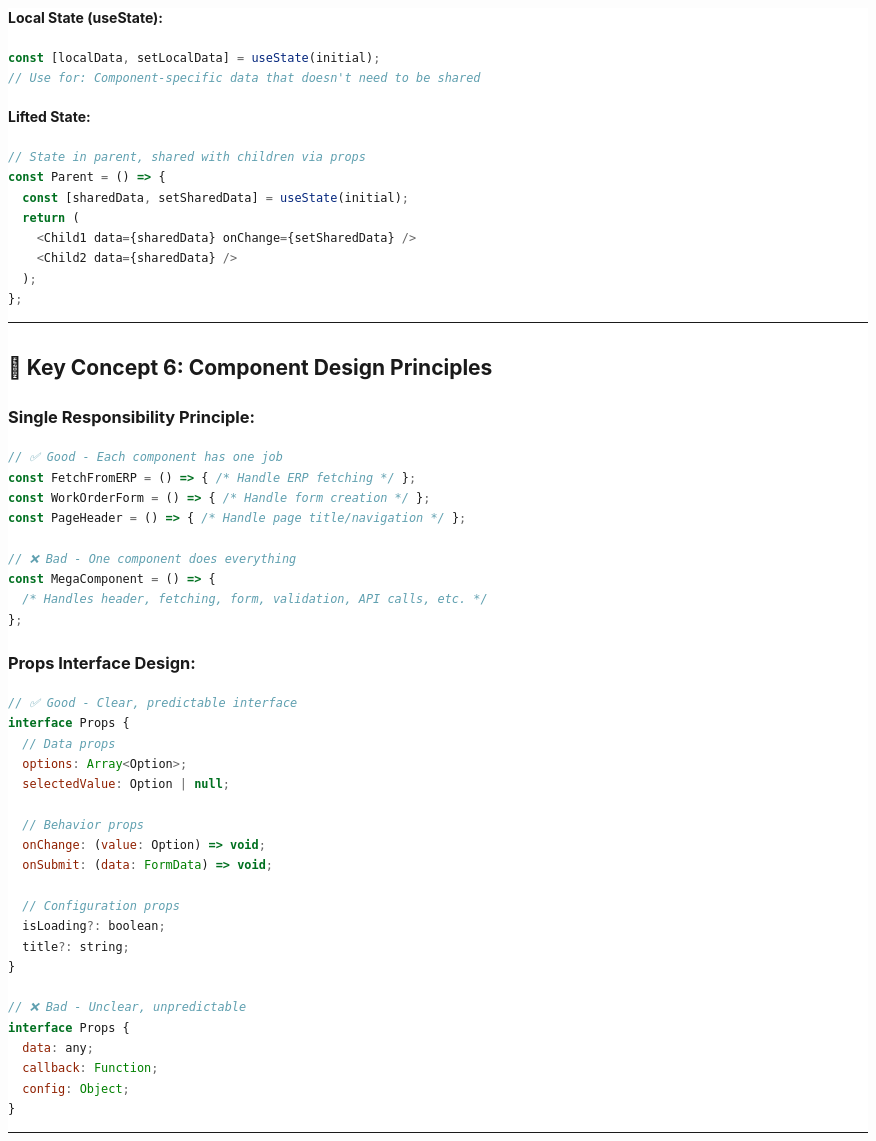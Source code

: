 #### **Local State (useState):**
```javascript
const [localData, setLocalData] = useState(initial);
// Use for: Component-specific data that doesn't need to be shared
```

#### **Lifted State:**
```javascript
// State in parent, shared with children via props
const Parent = () => {
  const [sharedData, setSharedData] = useState(initial);
  return (
    <Child1 data={sharedData} onChange={setSharedData} />
    <Child2 data={sharedData} />
  );
};
```

---

## 🎨 **Key Concept 6: Component Design Principles**

### **Single Responsibility Principle:**
```javascript
// ✅ Good - Each component has one job
const FetchFromERP = () => { /* Handle ERP fetching */ };
const WorkOrderForm = () => { /* Handle form creation */ };
const PageHeader = () => { /* Handle page title/navigation */ };

// ❌ Bad - One component does everything
const MegaComponent = () => { 
  /* Handles header, fetching, form, validation, API calls, etc. */ 
};
```

### **Props Interface Design:**
```javascript
// ✅ Good - Clear, predictable interface
interface Props {
  // Data props
  options: Array<Option>;
  selectedValue: Option | null;
  
  // Behavior props  
  onChange: (value: Option) => void;
  onSubmit: (data: FormData) => void;
  
  // Configuration props
  isLoading?: boolean;
  title?: string;
}

// ❌ Bad - Unclear, unpredictable
interface Props {
  data: any;
  callback: Function;
  config: Object;
}
```

---